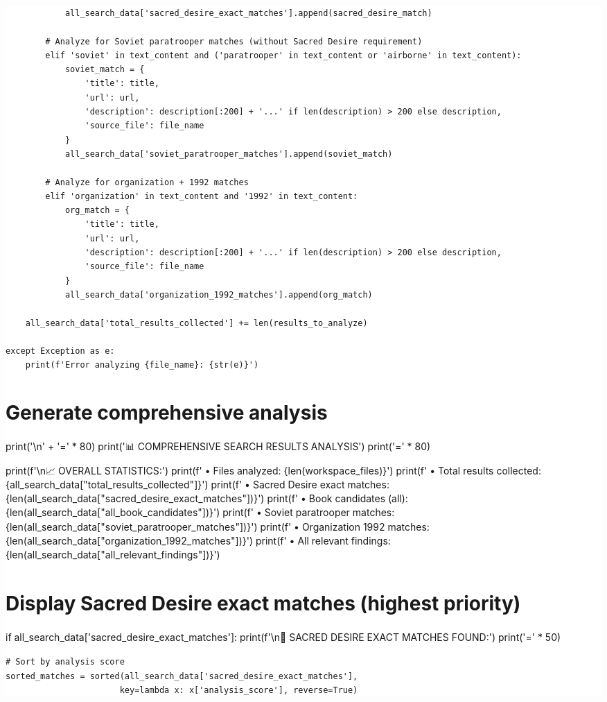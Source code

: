                 all_search_data['sacred_desire_exact_matches'].append(sacred_desire_match)
            
            # Analyze for Soviet paratrooper matches (without Sacred Desire requirement)
            elif 'soviet' in text_content and ('paratrooper' in text_content or 'airborne' in text_content):
                soviet_match = {
                    'title': title,
                    'url': url,
                    'description': description[:200] + '...' if len(description) > 200 else description,
                    'source_file': file_name
                }
                all_search_data['soviet_paratrooper_matches'].append(soviet_match)
            
            # Analyze for organization + 1992 matches
            elif 'organization' in text_content and '1992' in text_content:
                org_match = {
                    'title': title,
                    'url': url,
                    'description': description[:200] + '...' if len(description) > 200 else description,
                    'source_file': file_name
                }
                all_search_data['organization_1992_matches'].append(org_match)
        
        all_search_data['total_results_collected'] += len(results_to_analyze)
        
    except Exception as e:
        print(f'Error analyzing {file_name}: {str(e)}')

# Generate comprehensive analysis
print('\n' + '=' * 80)
print('📊 COMPREHENSIVE SEARCH RESULTS ANALYSIS')
print('=' * 80)

print(f'\n📈 OVERALL STATISTICS:')
print(f'  • Files analyzed: {len(workspace_files)}')
print(f'  • Total results collected: {all_search_data["total_results_collected"]}')
print(f'  • Sacred Desire exact matches: {len(all_search_data["sacred_desire_exact_matches"])}')
print(f'  • Book candidates (all): {len(all_search_data["all_book_candidates"])}')
print(f'  • Soviet paratrooper matches: {len(all_search_data["soviet_paratrooper_matches"])}')
print(f'  • Organization 1992 matches: {len(all_search_data["organization_1992_matches"])}')
print(f'  • All relevant findings: {len(all_search_data["all_relevant_findings"])}')

# Display Sacred Desire exact matches (highest priority)
if all_search_data['sacred_desire_exact_matches']:
    print(f'\n🎯 SACRED DESIRE EXACT MATCHES FOUND:')
    print('=' * 50)
    
    # Sort by analysis score
    sorted_matches = sorted(all_search_data['sacred_desire_exact_matches'], 
                           key=lambda x: x['analysis_score'], reverse=True)
    